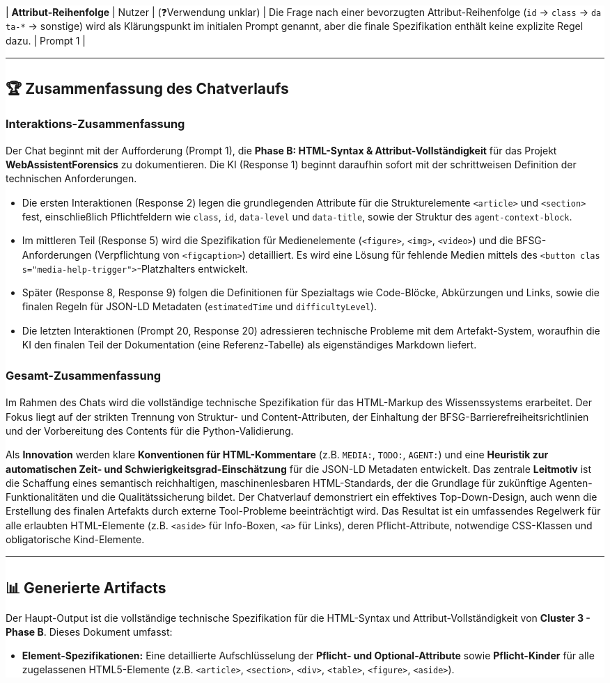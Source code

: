 | **Attribut-Reihenfolge**              | Nutzer    | (❓Verwendung unklar)                 | Die Frage nach einer bevorzugten Attribut-Reihenfolge (`id` → `class` → `data-*` → sonstige) wird als Klärungspunkt im initialen Prompt genannt, aber die finale Spezifikation enthält keine explizite Regel dazu. | Prompt 1                          |

---

## 🏆 Zusammenfassung des Chatverlaufs

### Interaktions-Zusammenfassung

Der Chat beginnt mit der Aufforderung (Prompt 1), die **Phase B: HTML-Syntax & Attribut-Vollständigkeit** für das Projekt **WebAssistentForensics** zu dokumentieren. Die KI (Response 1) beginnt daraufhin sofort mit der schrittweisen Definition der technischen Anforderungen.

- Die ersten Interaktionen (Response 2) legen die grundlegenden Attribute für die Strukturelemente `<article>` und `<section>` fest, einschließlich Pflichtfeldern wie `class`, `id`, `data-level` und `data-title`, sowie der Struktur des `agent-context-block`.

- Im mittleren Teil (Response 5) wird die Spezifikation für Medienelemente (`<figure>`, `<img>`, `<video>`) und die BFSG-Anforderungen (Verpflichtung von `<figcaption>`) detailliert. Es wird eine Lösung für fehlende Medien mittels des `<button class="media-help-trigger">`-Platzhalters entwickelt.

- Später (Response 8, Response 9) folgen die Definitionen für Spezialtags wie Code-Blöcke, Abkürzungen und Links, sowie die finalen Regeln für JSON-LD Metadaten (`estimatedTime` und `difficultyLevel`).

- Die letzten Interaktionen (Prompt 20, Response 20) adressieren technische Probleme mit dem Artefakt-System, woraufhin die KI den finalen Teil der Dokumentation (eine Referenz-Tabelle) als eigenständiges Markdown liefert.

### Gesamt-Zusammenfassung

Im Rahmen des Chats wird die vollständige technische Spezifikation für das HTML-Markup des Wissenssystems erarbeitet. Der Fokus liegt auf der strikten Trennung von Struktur- und Content-Attributen, der Einhaltung der BFSG-Barrierefreiheitsrichtlinien und der Vorbereitung des Contents für die Python-Validierung.

Als **Innovation** werden klare **Konventionen für HTML-Kommentare** (z.B. `MEDIA:`, `TODO:`, `AGENT:`) und eine **Heuristik zur automatischen Zeit- und Schwierigkeitsgrad-Einschätzung** für die JSON-LD Metadaten entwickelt. Das zentrale **Leitmotiv** ist die Schaffung eines semantisch reichhaltigen, maschinenlesbaren HTML-Standards, der die Grundlage für zukünftige Agenten-Funktionalitäten und die Qualitätssicherung bildet. Der Chatverlauf demonstriert ein effektives Top-Down-Design, auch wenn die Erstellung des finalen Artefakts durch externe Tool-Probleme beeinträchtigt wird. Das Resultat ist ein umfassendes Regelwerk für alle erlaubten HTML-Elemente (z.B. `<aside>` für Info-Boxen, `<a>` für Links), deren Pflicht-Attribute, notwendige CSS-Klassen und obligatorische Kind-Elemente.

---

## 📊 Generierte Artifacts

Der Haupt-Output ist die vollständige technische Spezifikation für die HTML-Syntax und Attribut-Vollständigkeit von **Cluster 3 - Phase B**. Dieses Dokument umfasst:

- **Element-Spezifikationen:** Eine detaillierte Aufschlüsselung der **Pflicht- und Optional-Attribute** sowie **Pflicht-Kinder** für alle zugelassenen HTML5-Elemente (z.B. `<article>`, `<section>`, `<div>`, `<table>`, `<figure>`, `<aside>`).
